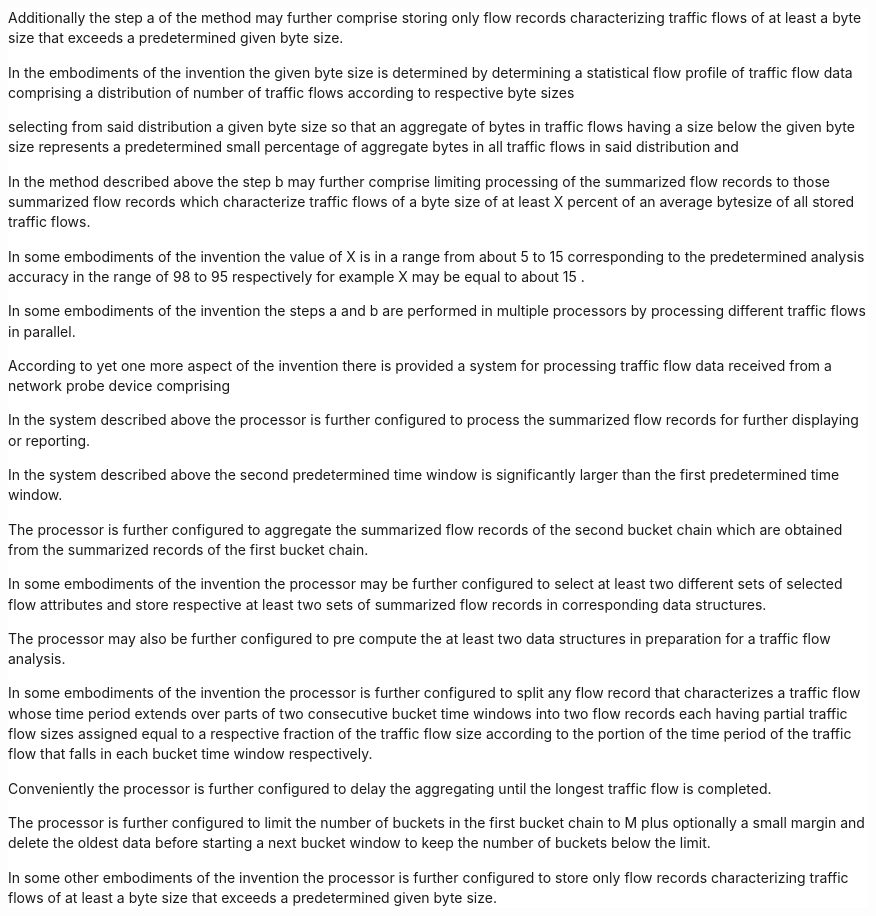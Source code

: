 Additionally the step a of the method may further comprise storing only flow records characterizing traffic flows of at least a byte size that exceeds a predetermined given byte size.

In the embodiments of the invention the given byte size is determined by determining a statistical flow profile of traffic flow data comprising a distribution of number of traffic flows according to respective byte sizes 

selecting from said distribution a given byte size so that an aggregate of bytes in traffic flows having a size below the given byte size represents a predetermined small percentage of aggregate bytes in all traffic flows in said distribution and

In the method described above the step b may further comprise limiting processing of the summarized flow records to those summarized flow records which characterize traffic flows of a byte size of at least X percent of an average bytesize of all stored traffic flows.

In some embodiments of the invention the value of X is in a range from about 5 to 15 corresponding to the predetermined analysis accuracy in the range of 98 to 95 respectively for example X may be equal to about 15 .

In some embodiments of the invention the steps a and b are performed in multiple processors by processing different traffic flows in parallel.

According to yet one more aspect of the invention there is provided a system for processing traffic flow data received from a network probe device comprising 

In the system described above the processor is further configured to process the summarized flow records for further displaying or reporting.

In the system described above the second predetermined time window is significantly larger than the first predetermined time window.

The processor is further configured to aggregate the summarized flow records of the second bucket chain which are obtained from the summarized records of the first bucket chain.

In some embodiments of the invention the processor may be further configured to select at least two different sets of selected flow attributes and store respective at least two sets of summarized flow records in corresponding data structures.

The processor may also be further configured to pre compute the at least two data structures in preparation for a traffic flow analysis.

In some embodiments of the invention the processor is further configured to split any flow record that characterizes a traffic flow whose time period extends over parts of two consecutive bucket time windows into two flow records each having partial traffic flow sizes assigned equal to a respective fraction of the traffic flow size according to the portion of the time period of the traffic flow that falls in each bucket time window respectively.

Conveniently the processor is further configured to delay the aggregating until the longest traffic flow is completed.

The processor is further configured to limit the number of buckets in the first bucket chain to M plus optionally a small margin and delete the oldest data before starting a next bucket window to keep the number of buckets below the limit.

In some other embodiments of the invention the processor is further configured to store only flow records characterizing traffic flows of at least a byte size that exceeds a predetermined given byte size.

